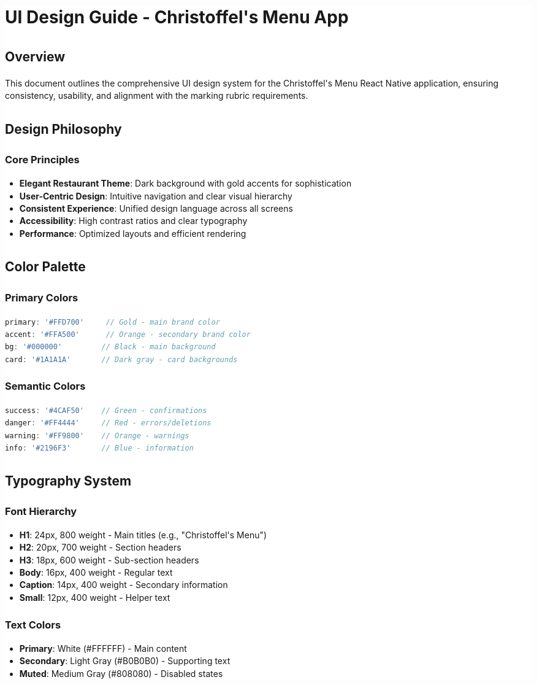 # UI Design Guide - Christoffel's Menu App

## Overview
This document outlines the comprehensive UI design system for the Christoffel's Menu React Native application, ensuring consistency, usability, and alignment with the marking rubric requirements.

## Design Philosophy

### Core Principles
- **Elegant Restaurant Theme**: Dark background with gold accents for sophistication
- **User-Centric Design**: Intuitive navigation and clear visual hierarchy
- **Consistent Experience**: Unified design language across all screens
- **Accessibility**: High contrast ratios and clear typography
- **Performance**: Optimized layouts and efficient rendering

## Color Palette

### Primary Colors
```typescript
primary: '#FFD700'     // Gold - main brand color
accent: '#FFA500'      // Orange - secondary brand color
bg: '#000000'         // Black - main background
card: '#1A1A1A'       // Dark gray - card backgrounds
```

### Semantic Colors
```typescript
success: '#4CAF50'    // Green - confirmations
danger: '#FF4444'     // Red - errors/deletions
warning: '#FF9800'    // Orange - warnings
info: '#2196F3'       // Blue - information
```

## Typography System

### Font Hierarchy
- **H1**: 24px, 800 weight - Main titles (e.g., "Christoffel's Menu")
- **H2**: 20px, 700 weight - Section headers
- **H3**: 18px, 600 weight - Sub-section headers
- **Body**: 16px, 400 weight - Regular text
- **Caption**: 14px, 400 weight - Secondary information
- **Small**: 12px, 400 weight - Helper text

### Text Colors
- **Primary**: White (#FFFFFF) - Main content
- **Secondary**: Light Gray (#B0B0B0) - Supporting text
- **Muted**: Medium Gray (#808080) - Disabled states
